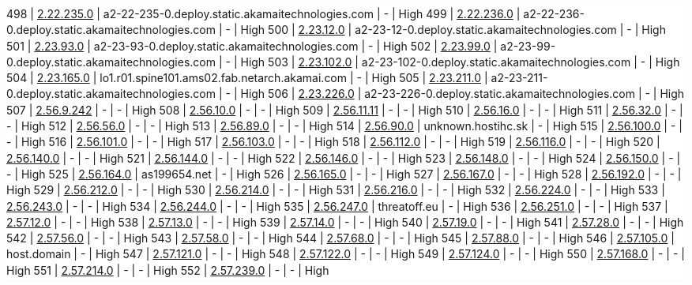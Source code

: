 498 | [2.22.235.0](https://vuldb.com/?ip.2.22.235.0) | a2-22-235-0.deploy.static.akamaitechnologies.com | - | High
499 | [2.22.236.0](https://vuldb.com/?ip.2.22.236.0) | a2-22-236-0.deploy.static.akamaitechnologies.com | - | High
500 | [2.23.12.0](https://vuldb.com/?ip.2.23.12.0) | a2-23-12-0.deploy.static.akamaitechnologies.com | - | High
501 | [2.23.93.0](https://vuldb.com/?ip.2.23.93.0) | a2-23-93-0.deploy.static.akamaitechnologies.com | - | High
502 | [2.23.99.0](https://vuldb.com/?ip.2.23.99.0) | a2-23-99-0.deploy.static.akamaitechnologies.com | - | High
503 | [2.23.102.0](https://vuldb.com/?ip.2.23.102.0) | a2-23-102-0.deploy.static.akamaitechnologies.com | - | High
504 | [2.23.165.0](https://vuldb.com/?ip.2.23.165.0) | lo1.r01.spine101.ams02.fab.netarch.akamai.com | - | High
505 | [2.23.211.0](https://vuldb.com/?ip.2.23.211.0) | a2-23-211-0.deploy.static.akamaitechnologies.com | - | High
506 | [2.23.226.0](https://vuldb.com/?ip.2.23.226.0) | a2-23-226-0.deploy.static.akamaitechnologies.com | - | High
507 | [2.56.9.242](https://vuldb.com/?ip.2.56.9.242) | - | - | High
508 | [2.56.10.0](https://vuldb.com/?ip.2.56.10.0) | - | - | High
509 | [2.56.11.11](https://vuldb.com/?ip.2.56.11.11) | - | - | High
510 | [2.56.16.0](https://vuldb.com/?ip.2.56.16.0) | - | - | High
511 | [2.56.32.0](https://vuldb.com/?ip.2.56.32.0) | - | - | High
512 | [2.56.56.0](https://vuldb.com/?ip.2.56.56.0) | - | - | High
513 | [2.56.89.0](https://vuldb.com/?ip.2.56.89.0) | - | - | High
514 | [2.56.90.0](https://vuldb.com/?ip.2.56.90.0) | unknown.hostihc.sk | - | High
515 | [2.56.100.0](https://vuldb.com/?ip.2.56.100.0) | - | - | High
516 | [2.56.101.0](https://vuldb.com/?ip.2.56.101.0) | - | - | High
517 | [2.56.103.0](https://vuldb.com/?ip.2.56.103.0) | - | - | High
518 | [2.56.112.0](https://vuldb.com/?ip.2.56.112.0) | - | - | High
519 | [2.56.116.0](https://vuldb.com/?ip.2.56.116.0) | - | - | High
520 | [2.56.140.0](https://vuldb.com/?ip.2.56.140.0) | - | - | High
521 | [2.56.144.0](https://vuldb.com/?ip.2.56.144.0) | - | - | High
522 | [2.56.146.0](https://vuldb.com/?ip.2.56.146.0) | - | - | High
523 | [2.56.148.0](https://vuldb.com/?ip.2.56.148.0) | - | - | High
524 | [2.56.150.0](https://vuldb.com/?ip.2.56.150.0) | - | - | High
525 | [2.56.164.0](https://vuldb.com/?ip.2.56.164.0) | as199654.net | - | High
526 | [2.56.165.0](https://vuldb.com/?ip.2.56.165.0) | - | - | High
527 | [2.56.167.0](https://vuldb.com/?ip.2.56.167.0) | - | - | High
528 | [2.56.192.0](https://vuldb.com/?ip.2.56.192.0) | - | - | High
529 | [2.56.212.0](https://vuldb.com/?ip.2.56.212.0) | - | - | High
530 | [2.56.214.0](https://vuldb.com/?ip.2.56.214.0) | - | - | High
531 | [2.56.216.0](https://vuldb.com/?ip.2.56.216.0) | - | - | High
532 | [2.56.224.0](https://vuldb.com/?ip.2.56.224.0) | - | - | High
533 | [2.56.243.0](https://vuldb.com/?ip.2.56.243.0) | - | - | High
534 | [2.56.244.0](https://vuldb.com/?ip.2.56.244.0) | - | - | High
535 | [2.56.247.0](https://vuldb.com/?ip.2.56.247.0) | threatoff.eu | - | High
536 | [2.56.251.0](https://vuldb.com/?ip.2.56.251.0) | - | - | High
537 | [2.57.12.0](https://vuldb.com/?ip.2.57.12.0) | - | - | High
538 | [2.57.13.0](https://vuldb.com/?ip.2.57.13.0) | - | - | High
539 | [2.57.14.0](https://vuldb.com/?ip.2.57.14.0) | - | - | High
540 | [2.57.19.0](https://vuldb.com/?ip.2.57.19.0) | - | - | High
541 | [2.57.28.0](https://vuldb.com/?ip.2.57.28.0) | - | - | High
542 | [2.57.56.0](https://vuldb.com/?ip.2.57.56.0) | - | - | High
543 | [2.57.58.0](https://vuldb.com/?ip.2.57.58.0) | - | - | High
544 | [2.57.68.0](https://vuldb.com/?ip.2.57.68.0) | - | - | High
545 | [2.57.88.0](https://vuldb.com/?ip.2.57.88.0) | - | - | High
546 | [2.57.105.0](https://vuldb.com/?ip.2.57.105.0) | host.domain | - | High
547 | [2.57.121.0](https://vuldb.com/?ip.2.57.121.0) | - | - | High
548 | [2.57.122.0](https://vuldb.com/?ip.2.57.122.0) | - | - | High
549 | [2.57.124.0](https://vuldb.com/?ip.2.57.124.0) | - | - | High
550 | [2.57.168.0](https://vuldb.com/?ip.2.57.168.0) | - | - | High
551 | [2.57.214.0](https://vuldb.com/?ip.2.57.214.0) | - | - | High
552 | [2.57.239.0](https://vuldb.com/?ip.2.57.239.0) | - | - | High